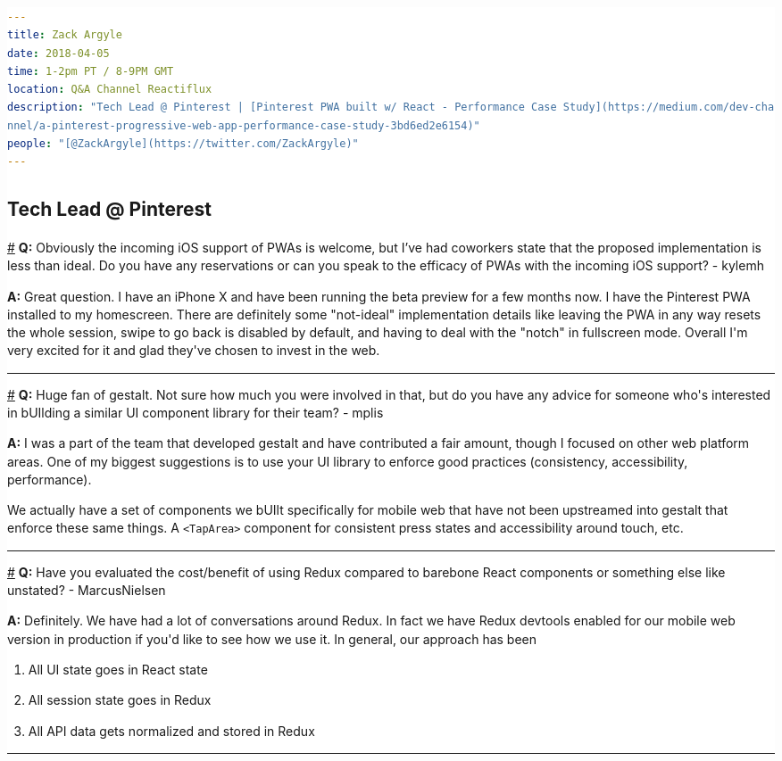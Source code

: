 ```yaml
---
title: Zack Argyle
date: 2018-04-05
time: 1-2pm PT / 8-9PM GMT
location: Q&A Channel Reactiflux
description: "Tech Lead @ Pinterest | [Pinterest PWA built w/ React - Performance Case Study](https://medium.com/dev-channel/a-pinterest-progressive-web-app-performance-case-study-3bd6ed2e6154)"
people: "[@ZackArgyle](https://twitter.com/ZackArgyle)"
---
```


## Tech Lead @ Pinterest

<a name="obviously-incoming-ios-support-pwas" href="#obviously-incoming-ios-support-pwas">#</a> **Q:** Obviously the incoming iOS support of PWAs is welcome, but I’ve had coworkers state that the proposed implementation is less than ideal. Do you have any reservations or can you speak to the efficacy of PWAs with the incoming iOS support? - kylemh

**A:** Great question. I have an iPhone X and have been running the beta preview for a few months now. I have the Pinterest PWA installed to my homescreen. There are definitely some "not-ideal" implementation details like leaving the PWA in any way resets the whole session, swipe to go back is disabled by default, and having to deal with the "notch" in fullscreen mode. Overall I'm very excited for it and glad they've chosen to invest in the web.

---

<a name="huge-fan-gestalt-sure-much" href="#huge-fan-gestalt-sure-much">#</a> **Q:** Huge fan of gestalt. Not sure how much you were involved in that, but do you have any advice for someone who's interested in bUIlding a similar UI component library for their team? - mplis

**A:** I was a part of the team that developed gestalt and have contributed a fair amount, though I focused on other web platform areas. One of my biggest suggestions is to use your UI library to enforce good practices (consistency, accessibility, performance).

We actually have a set of components we bUIlt specifically for mobile web that have not been upstreamed into gestalt that enforce these same things. A `<TapArea>` component for consistent press states and accessibility around touch, etc.

---

<a name="evaluated-costbenefit-using-redux-compared" href="#evaluated-costbenefit-using-redux-compared">#</a> **Q:** Have you evaluated the cost/benefit of using Redux compared to barebone React components or something else like unstated? - MarcusNielsen

**A:** Definitely. We have had a lot of conversations around Redux. In fact we have Redux devtools enabled for our mobile web version in production if you'd like to see how we use it. In general, our approach has been

1. All UI state goes in React state

2. All session state goes in Redux

3. All API data gets normalized and stored in Redux

---
